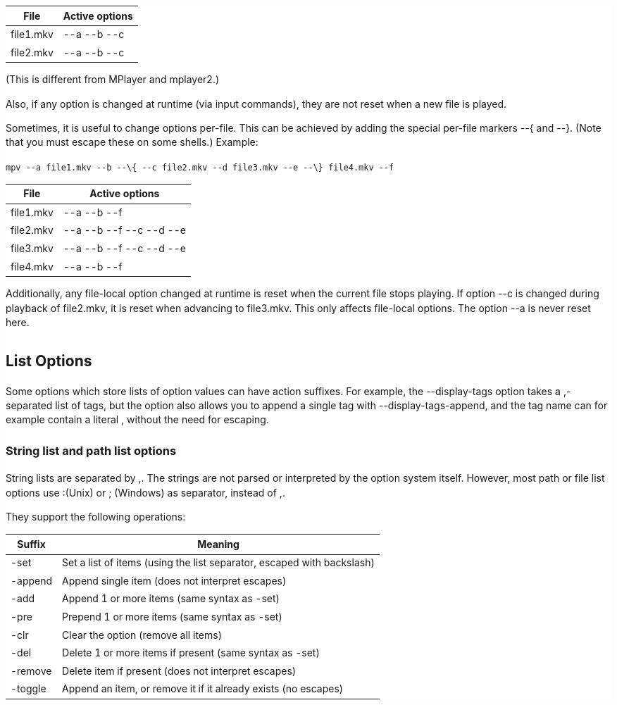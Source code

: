 | File | Active options |
| --- | --- |
| file1.mkv | \--a \--b \--c |
| file2.mkv | \--a \--b \--c |

(This is different from MPlayer and mplayer2.)

Also, if any option is changed at runtime (via input commands), they are not reset when a new file is played.

Sometimes, it is useful to change options per-file. This can be achieved by adding the special per-file markers \--{ and \--}. (Note that you must escape these on some shells.) Example:

```
mpv --a file1.mkv --b --\{ --c file2.mkv --d file3.mkv --e --\} file4.mkv --f
```

| File | Active options |
| --- | --- |
| file1.mkv | \--a \--b \--f |
| file2.mkv | \--a \--b \--f \--c \--d \--e |
| file3.mkv | \--a \--b \--f \--c \--d \--e |
| file4.mkv | \--a \--b \--f |

Additionally, any file-local option changed at runtime is reset when the current file stops playing. If option \--c is changed during playback of file2.mkv, it is reset when advancing to file3.mkv. This only affects file-local options. The option \--a is never reset here.

## List Options

Some options which store lists of option values can have action suffixes. For example, the \--display-tags option takes a ,\-separated list of tags, but the option also allows you to append a single tag with \--display-tags-append, and the tag name can for example contain a literal , without the need for escaping.

### String list and path list options

String lists are separated by ,. The strings are not parsed or interpreted by the option system itself. However, most path or file list options use :(Unix) or ; (Windows) as separator, instead of ,.

They support the following operations:

| Suffix | Meaning |
| --- | --- |
| \-set | Set a list of items (using the list separator, escaped with backslash) |
| \-append | Append single item (does not interpret escapes) |
| \-add | Append 1 or more items (same syntax as -set) |
| \-pre | Prepend 1 or more items (same syntax as -set) |
| \-clr | Clear the option (remove all items) |
| \-del | Delete 1 or more items if present (same syntax as -set) |
| \-remove | Delete item if present (does not interpret escapes) |
| \-toggle | Append an item, or remove it if it already exists (no escapes) |
